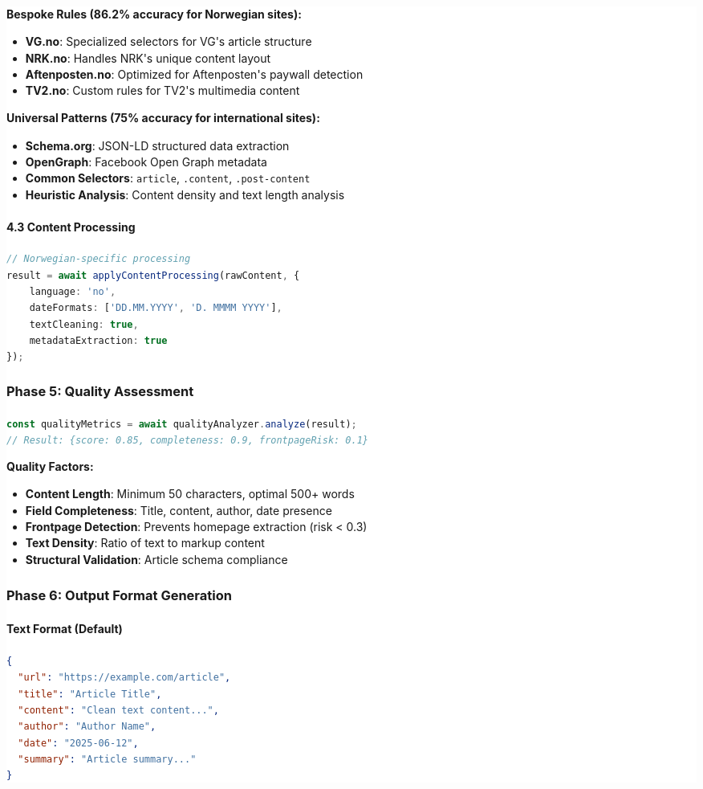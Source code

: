 **Bespoke Rules (86.2% accuracy for Norwegian sites):**

- **VG.no**: Specialized selectors for VG's article structure
- **NRK.no**: Handles NRK's unique content layout
- **Aftenposten.no**: Optimized for Aftenposten's paywall detection
- **TV2.no**: Custom rules for TV2's multimedia content

**Universal Patterns (75% accuracy for international sites):**

- **Schema.org**: JSON-LD structured data extraction
- **OpenGraph**: Facebook Open Graph metadata
- **Common Selectors**: `article`, `.content`, `.post-content`
- **Heuristic Analysis**: Content density and text length analysis

#### 4.3 Content Processing

```typescript
// Norwegian-specific processing
result = await applyContentProcessing(rawContent, {
    language: 'no',
    dateFormats: ['DD.MM.YYYY', 'D. MMMM YYYY'],
    textCleaning: true,
    metadataExtraction: true
});
```

### Phase 5: Quality Assessment

```typescript
const qualityMetrics = await qualityAnalyzer.analyze(result);
// Result: {score: 0.85, completeness: 0.9, frontpageRisk: 0.1}
```

**Quality Factors:**

- **Content Length**: Minimum 50 characters, optimal 500+ words
- **Field Completeness**: Title, content, author, date presence
- **Frontpage Detection**: Prevents homepage extraction (risk < 0.3)
- **Text Density**: Ratio of text to markup content
- **Structural Validation**: Article schema compliance

### Phase 6: Output Format Generation

#### Text Format (Default)

```json
{
  "url": "https://example.com/article",
  "title": "Article Title",
  "content": "Clean text content...",
  "author": "Author Name",
  "date": "2025-06-12",
  "summary": "Article summary..."
}
```
